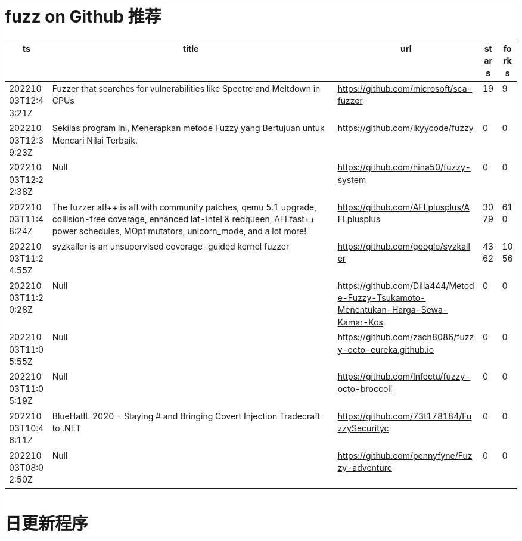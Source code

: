 
# fuzz on Github 推荐
| ts | title | url | stars | forks| 
| --- | --- | --- | --- | ---| 
| 20221003T12:43:21Z | Fuzzer that searches for vulnerabilities like Spectre and Meltdown in CPUs | https://github.com/microsoft/sca-fuzzer | 19 | 9| 
| 20221003T12:39:23Z | Sekilas program ini, Menerapkan metode Fuzzy yang Bertujuan untuk Mencari Nilai Terbaik. | https://github.com/ikyycode/fuzzy | 0 | 0| 
| 20221003T12:22:38Z | Null | https://github.com/hina50/fuzzy-system | 0 | 0| 
| 20221003T11:48:24Z | The fuzzer afl++ is afl with community patches, qemu 5.1 upgrade, collision-free coverage, enhanced laf-intel & redqueen, AFLfast++ power schedules, MOpt mutators, unicorn_mode, and a lot more! | https://github.com/AFLplusplus/AFLplusplus | 3079 | 610| 
| 20221003T11:24:55Z | syzkaller is an unsupervised coverage-guided kernel fuzzer | https://github.com/google/syzkaller | 4362 | 1056| 
| 20221003T11:20:28Z | Null | https://github.com/Dilla444/Metode-Fuzzy-Tsukamoto-Menentukan-Harga-Sewa-Kamar-Kos | 0 | 0| 
| 20221003T11:05:55Z | Null | https://github.com/zach8086/fuzzy-octo-eureka.github.io | 0 | 0| 
| 20221003T11:05:19Z | Null | https://github.com/Infectu/fuzzy-octo-broccoli | 0 | 0| 
| 20221003T10:46:11Z | BlueHatIL 2020 - Staying # and Bringing Covert Injection Tradecraft to .NET | https://github.com/73t178184/FuzzySecurityc | 0 | 0| 
| 20221003T08:02:50Z | Null | https://github.com/pennyfyne/Fuzzy-adventure | 0 | 0| 



# 日更新程序
